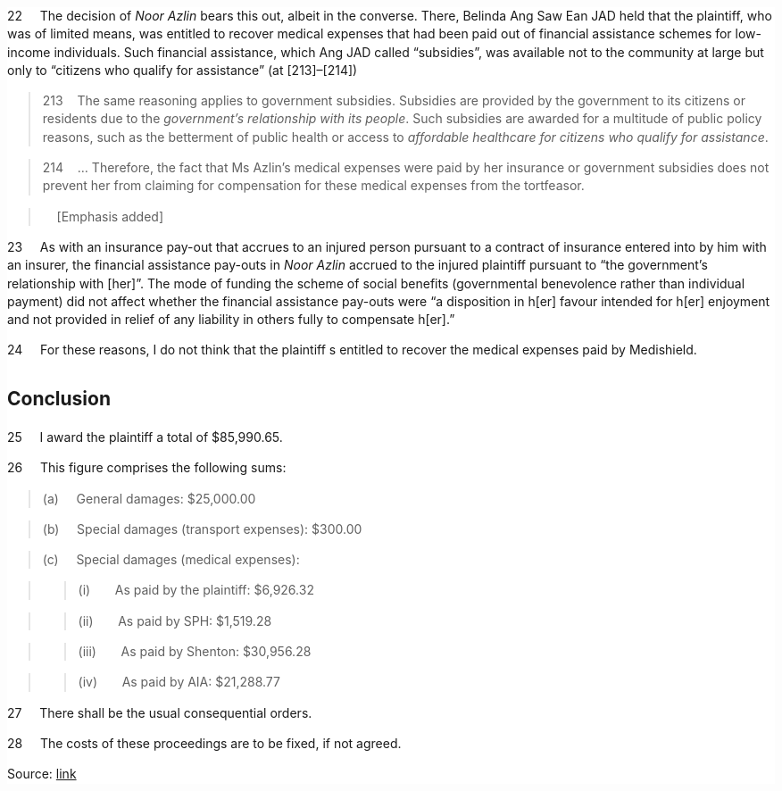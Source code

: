 22     The decision of _Noor Azlin_ bears this out, albeit in the converse. There, Belinda Ang Saw Ean JAD held that the plaintiff, who was of limited means, was entitled to recover medical expenses that had been paid out of financial assistance schemes for low-income individuals. Such financial assistance, which Ang JAD called “subsidies”, was available not to the community at large but only to “citizens who qualify for assistance” (at \[213\]–\[214\])

> 213    The same reasoning applies to government subsidies. Subsidies are provided by the government to its citizens or residents due to the _government’s relationship with its people_. Such subsidies are awarded for a multitude of public policy reasons, such as the betterment of public health or access to _affordable healthcare for citizens who qualify for assistance_.

> 214    … Therefore, the fact that Ms Azlin’s medical expenses were paid by her insurance or government subsidies does not prevent her from claiming for compensation for these medical expenses from the tortfeasor.

>     \[Emphasis added\]

23     As with an insurance pay-out that accrues to an injured person pursuant to a contract of insurance entered into by him with an insurer, the financial assistance pay-outs in _Noor Azlin_ accrued to the injured plaintiff pursuant to “the government’s relationship with \[her\]”. The mode of funding the scheme of social benefits (governmental benevolence rather than individual payment) did not affect whether the financial assistance pay-outs were “a disposition in h\[er\] favour intended for h\[er\] enjoyment and not provided in relief of any liability in others fully to compensate h\[er\].”

24     For these reasons, I do not think that the plaintiff s entitled to recover the medical expenses paid by Medishield.

## Conclusion

25     I award the plaintiff a total of $85,990.65.

26     This figure comprises the following sums:

> (a)     General damages: $25,000.00

> (b)     Special damages (transport expenses): $300.00

> (c)     Special damages (medical expenses):

>> (i)       As paid by the plaintiff: $6,926.32

>> (ii)       As paid by SPH: $1,519.28

>> (iii)       As paid by Shenton: $30,956.28

>> (iv)       As paid by AIA: $21,288.77

27     There shall be the usual consequential orders.

28     The costs of these proceedings are to be fixed, if not agreed.


Source: [link](https://www.lawnet.sg:443/lawnet/web/lawnet/free-resources?p_p_id=freeresources_WAR_lawnet3baseportlet&p_p_lifecycle=1&p_p_state=normal&p_p_mode=view&_freeresources_WAR_lawnet3baseportlet_action=openContentPage&_freeresources_WAR_lawnet3baseportlet_docId=%2FJudgment%2F26082-SSP.xml)